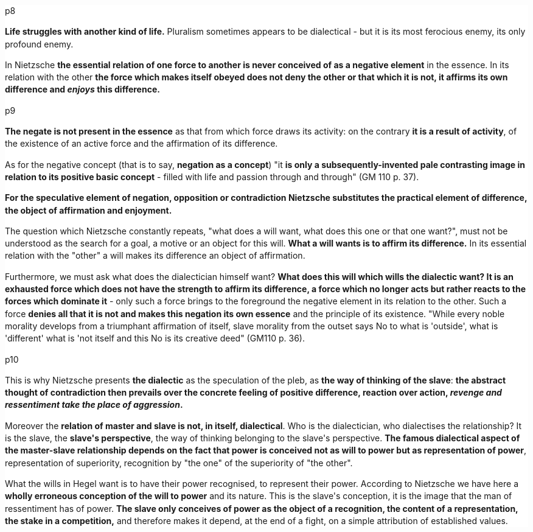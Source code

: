 p8

__Life struggles with another kind of life.__ Pluralism sometimes appears to be dialectical - but it is its most ferocious enemy, its only profound enemy.

In Nietzsche __the essential relation of one force to another is never conceived of as a negative element__ in the essence. In its relation with the other __the force which makes itself obeyed does not deny the other or that which it is not, it affirms its own difference and *enjoys* this difference.__

p9

__The negate is not present in the essence__ as that from which force draws its activity: on the contrary __it is a result of activity__, of the existence of an active force and the affirmation of its difference.

As for the negative concept (that is to say, __negation as a concept__) "it __is only a subsequently-invented pale contrasting image in relation to its positive basic concept__ - filled with life and passion through and through" (GM 110 p. 37).

__For the speculative element of negation, opposition or contradiction Nietzsche substitutes the practical element of difference, the object of affirmation and enjoyment.__

The question which Nietzsche constantly repeats, "what does a will want, what does this one or that one want?", must not be understood as the search for a goal, a motive or an object for this will. __What a will wants is to affirm its difference.__ In its essential relation with the "other" a will makes its difference an object of affirmation.

Furthermore, we must ask what does the dialectician himself want?
__What does this will which wills the dialectic want? It is an exhausted force which does not have the strength to affirm its difference, a force which no longer acts but rather reacts to the forces which dominate it__ - only such a force brings to the foreground the negative element in its relation to the other. Such a force __denies all that it is not and makes this negation its own essence__ and the principle of its existence. "While every noble morality develops from a triumphant affirmation of itself, slave morality from the outset says No to what is 'outside', what is 'different' what is 'not itself and this No is its creative deed" (GM110 p. 36).

p10

This is why Nietzsche presents __the dialectic__ as the speculation of the pleb, as __the way of thinking of the slave__: __the abstract thought of contradiction then prevails over the concrete feeling of positive difference, reaction over action, *revenge and ressentiment take the place of aggression*.__

Moreover the __relation of master and slave is not, in itself, dialectical__. Who is the dialectician, who dialectises the relationship? It is the slave, the __slave's perspective__, the way of thinking belonging to the slave's perspective. __The famous dialectical aspect of the master-slave relationship depends on the fact that power is conceived not as will to power but as representation of power__, representation of superiority, recognition by "the one" of the superiority of "the other". 


What the wills in Hegel want is to have their power recognised,
to represent their power. According to Nietzsche we have here a __wholly erroneous conception of the will to power__ and its nature. This is the slave's conception, it is the image that the man of ressentiment has of power. __The slave only conceives of power as the object of a recognition, the content of a representation, the stake in a competition,__ and therefore makes it depend, at the end of a fight, on a simple attribution of established values.
